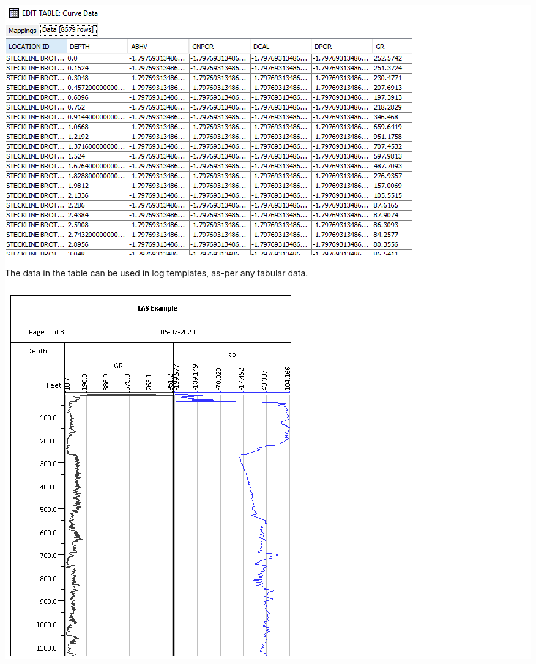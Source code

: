 ![](./media/image224.png)

The data in the table can be used in log templates, as-per any tabular
data.

![](./media/image225.png)

